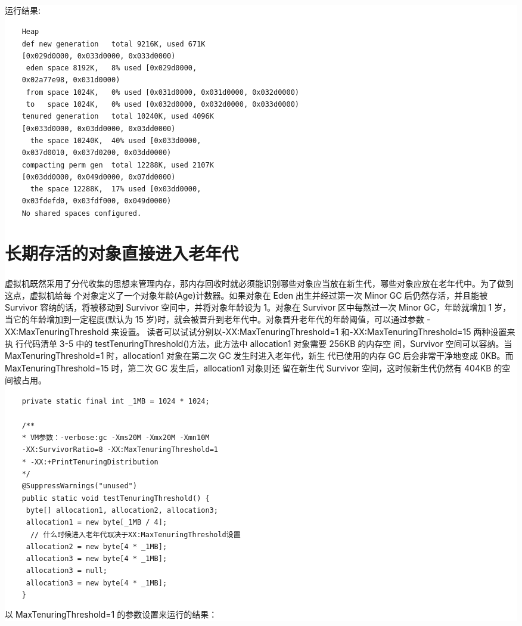 运行结果:

```
    Heap
    def new generation   total 9216K, used 671K
    [0x029d0000, 0x033d0000, 0x033d0000)
     eden space 8192K,   8% used [0x029d0000,
    0x02a77e98, 0x031d0000)
     from space 1024K,   0% used [0x031d0000, 0x031d0000, 0x032d0000)
     to   space 1024K,   0% used [0x032d0000, 0x032d0000, 0x033d0000)
    tenured generation   total 10240K, used 4096K
    [0x033d0000, 0x03dd0000, 0x03dd0000)
      the space 10240K,  40% used [0x033d0000,
    0x037d0010, 0x037d0200, 0x03dd0000)
    compacting perm gen  total 12288K, used 2107K
    [0x03dd0000, 0x049d0000, 0x07dd0000)
      the space 12288K,  17% used [0x03dd0000,
    0x03fdefd0, 0x03fdf000, 0x049d0000)
    No shared spaces configured.
```

# 长期存活的对象直接进入老年代

虚拟机既然采用了分代收集的思想来管理内存，那内存回收时就必须能识别哪些对象应当放在新生代，哪些对象应放在老年代中。为了做到这点，虚拟机给每 个对象定义了一个对象年龄(Age)计数器。如果对象在 Eden 出生并经过第一次 Minor GC 后仍然存活，并且能被 Survivor 容纳的话，将被移动到 Survivor 空间中，并将对象年龄设为 1。对象在 Survivor 区中每熬过一次 Minor GC，年龄就增加 1 岁，当它的年龄增加到一定程度(默认为 15 岁)时，就会被晋升到老年代中。对象晋升老年代的年龄阈值，可以通过参数 -XX:MaxTenuringThreshold 来设置。
读者可以试试分别以-XX:MaxTenuringThreshold=1 和-XX:MaxTenuringThreshold=15 两种设置来执 行代码清单 3-5 中的 testTenuringThreshold()方法，此方法中 allocation1 对象需要 256KB 的内存空 间，Survivor 空间可以容纳。当 MaxTenuringThreshold=1 时，allocation1 对象在第二次 GC 发生时进入老年代，新生 代已使用的内存 GC 后会非常干净地变成 0KB。而 MaxTenuringThreshold=15 时，第二次 GC 发生后，allocation1 对象则还 留在新生代 Survivor 空间，这时候新生代仍然有 404KB 的空间被占用。

```
    private static final int _1MB = 1024 * 1024;

    /**
    * VM参数：-verbose:gc -Xms20M -Xmx20M -Xmn10M
    -XX:SurvivorRatio=8 -XX:MaxTenuringThreshold=1
    * -XX:+PrintTenuringDistribution
    */
    @SuppressWarnings("unused")
    public static void testTenuringThreshold() {
     byte[] allocation1, allocation2, allocation3;
     allocation1 = new byte[_1MB / 4];
      // 什么时候进入老年代取决于XX:MaxTenuringThreshold设置
     allocation2 = new byte[4 * _1MB];
     allocation3 = new byte[4 * _1MB];
     allocation3 = null;
     allocation3 = new byte[4 * _1MB];
    }
```

以 MaxTenuringThreshold=1 的参数设置来运行的结果：
